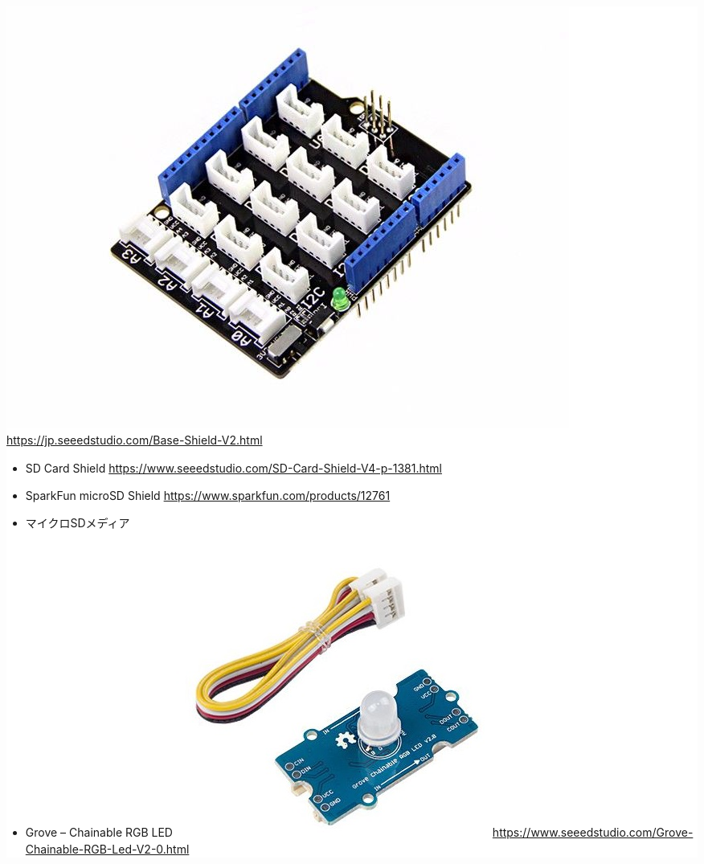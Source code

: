 ![Arduino用 Groveベースシールド](../images/Groveシールド.jpg)
https://jp.seeedstudio.com/Base-Shield-V2.html


- SD Card Shield
https://www.seeedstudio.com/SD-Card-Shield-V4-p-1381.html

- SparkFun microSD Shield
https://www.sparkfun.com/products/12761

- マイクロSDメディア

- Grove – Chainable RGB LED
![Grove – Chainable RGB LED](../images/Grove_Chainable_RGB_LED.jpg)
https://www.seeedstudio.com/Grove-Chainable-RGB-Led-V2-0.html
